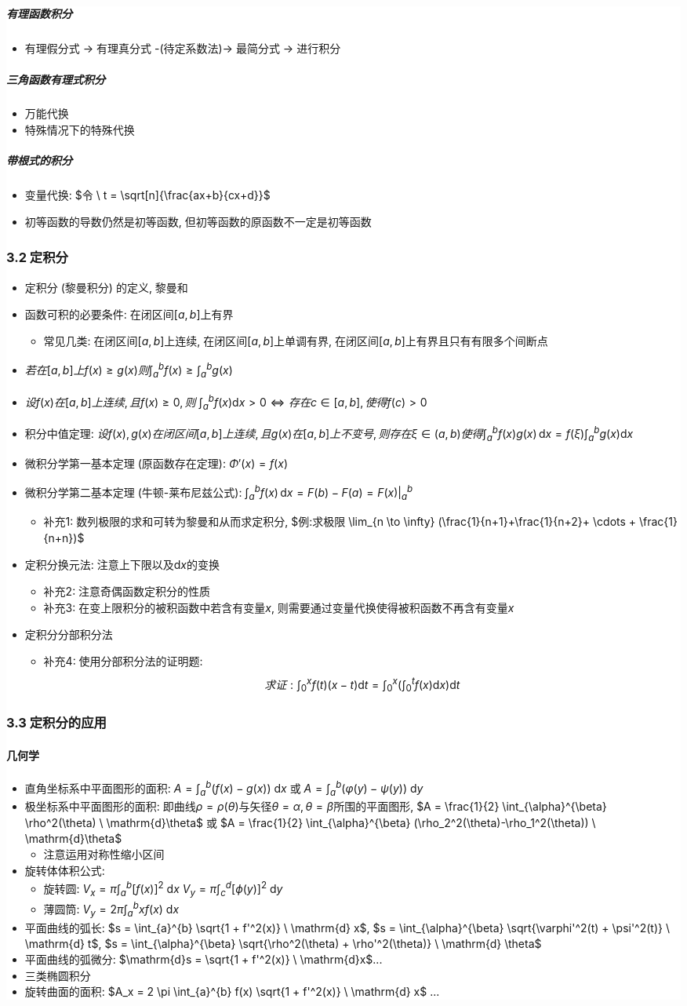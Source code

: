 ##### 有理函数积分

- 有理假分式 -> 有理真分式 -(待定系数法)-> 最简分式 -> 进行积分

##### 三角函数有理式积分

- 万能代换
- 特殊情况下的特殊代换

##### 带根式的积分

- 变量代换: $令 \ t = \sqrt[n]{\frac{ax+b}{cx+d}}$

- 初等函数的导数仍然是初等函数, 但初等函数的原函数不一定是初等函数

### 3.2 定积分

- 定积分 (黎曼积分) 的定义, 黎曼和

- 函数可积的必要条件: 在闭区间$[a,b]$上有界

  - 常见几类: 在闭区间$[a,b]$上连续, 在闭区间$[a,b]$上单调有界, 在闭区间$[a,b]$上有界且只有有限多个间断点

- $若在[a,b]上f(x) \geq g(x)则\int_{a}^{b} f(x) \geq \int_{a}^{b} g(x)$

- $设f(x)在[a,b]上连续,且f(x) \geq 0,则 \ \int_{a}^{b} f(x) \mathrm{d}x > 0 \Leftrightarrow 存在 c \in [a,b],使得f(c)>0$

- 积分中值定理: 
  $设f(x),g(x)在闭区间[a,b]上连续,且g(x)在[a,b]上不变号,则存在\xi \in (a,b)使得 \int_{a}^{b} f(x) g(x) \,\mathrm{d}x = f(\xi)  \int_{a}^{b} g(x) \mathrm{d}x$

- 微积分学第一基本定理 (原函数存在定理): $\Phi'(x) = f(x)$

- 微积分学第二基本定理 (牛顿-莱布尼兹公式): $\int_{a}^{b} f(x) \, \mathrm{d} x = F(b)-F(a) = F(x)|_{a}^{b}$

  - 补充1: 数列极限的求和可转为黎曼和从而求定积分, $例:求极限 \lim_{n \to \infty} (\frac{1}{n+1}+\frac{1}{n+2}+ \cdots + \frac{1}{n+n})$

- 定积分换元法: 注意上下限以及$\mathrm{d}x$的变换

  - 补充2: 注意奇偶函数定积分的性质
  - 补充3: 在变上限积分的被积函数中若含有变量$x$, 则需要通过变量代换使得被积函数不再含有变量$x$

- 定积分分部积分法

  - 补充4: 使用分部积分法的证明题:
    $$
    求证: \int_{0}^{x}f(t)(x-t) \mathrm{d}t = \int_{0}^{x} ( \int_{0}^{t} f(x)\mathrm{d}x) \mathrm{d}t
    $$

### 3.3 定积分的应用

#### 几何学

- 直角坐标系中平面图形的面积: $A = \int_{a}^{b} (f(x)-g(x)) \  \mathrm{d} x$ 或 $A = \int_{a}^{b} (\varphi(y)-\psi(y)) \  \mathrm{d} y$
- 极坐标系中平面图形的面积: 即曲线$\rho = \rho(\theta)$与矢径$\theta = \alpha,\theta = \beta$所围的平面图形, $A = \frac{1}{2} \int_{\alpha}^{\beta} \rho^2(\theta) \ \mathrm{d}\theta$ 或 $A = \frac{1}{2} \int_{\alpha}^{\beta} (\rho_2^2(\theta)-\rho_1^2(\theta)) \ \mathrm{d}\theta$
  - 注意运用对称性缩小区间
- 旋转体体积公式:
  - 旋转圆: $V_x = \pi \int_{a}^{b} [f(x)]^2 \  \mathrm{d} x$ $V_y = \pi \int_{c}^{d} [\phi(y)]^2 \  \mathrm{d} y$
  - 薄圆筒: $V_y = 2 \pi \int_{a}^{b} x f(x) \  \mathrm{d} x$
- 平面曲线的弧长: $s = \int_{a}^{b} \sqrt{1 + f'^2(x)} \  \mathrm{d} x$, $s = \int_{\alpha}^{\beta} \sqrt{\varphi'^2(t) + \psi'^2(t)} \  \mathrm{d} t$, $s = \int_{\alpha}^{\beta} \sqrt{\rho^2(\theta) + \rho'^2(\theta)} \  \mathrm{d} \theta$
- 平面曲线的弧微分: $\mathrm{d}s = \sqrt{1 + f'^2(x)} \ \mathrm{d}x$...
- 三类椭圆积分
- 旋转曲面的面积: $A_x = 2 \pi \int_{a}^{b} f(x) \sqrt{1 + f'^2(x)} \  \mathrm{d} x$ ...
